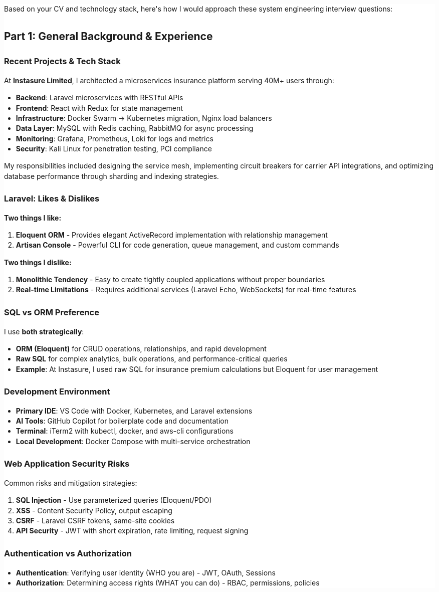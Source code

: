Based on your CV and technology stack, here's how I would approach these system engineering interview questions:

## Part 1: General Background & Experience

### Recent Projects & Tech Stack
At **Instasure Limited**, I architected a microservices insurance platform serving 40M+ users through:
- **Backend**: Laravel microservices with RESTful APIs
- **Frontend**: React with Redux for state management
- **Infrastructure**: Docker Swarm → Kubernetes migration, Nginx load balancers
- **Data Layer**: MySQL with Redis caching, RabbitMQ for async processing
- **Monitoring**: Grafana, Prometheus, Loki for logs and metrics
- **Security**: Kali Linux for penetration testing, PCI compliance

My responsibilities included designing the service mesh, implementing circuit breakers for carrier API integrations, and optimizing database performance through sharding and indexing strategies.

### Laravel: Likes & Dislikes
**Two things I like:**
1. **Eloquent ORM** - Provides elegant ActiveRecord implementation with relationship management
2. **Artisan Console** - Powerful CLI for code generation, queue management, and custom commands

**Two things I dislike:**
1. **Monolithic Tendency** - Easy to create tightly coupled applications without proper boundaries
2. **Real-time Limitations** - Requires additional services (Laravel Echo, WebSockets) for real-time features

### SQL vs ORM Preference
I use **both strategically**:
- **ORM (Eloquent)** for CRUD operations, relationships, and rapid development
- **Raw SQL** for complex analytics, bulk operations, and performance-critical queries
- **Example**: At Instasure, I used raw SQL for insurance premium calculations but Eloquent for user management

### Development Environment
- **Primary IDE**: VS Code with Docker, Kubernetes, and Laravel extensions
- **AI Tools**: GitHub Copilot for boilerplate code and documentation
- **Terminal**: iTerm2 with kubectl, docker, and aws-cli configurations
- **Local Development**: Docker Compose with multi-service orchestration

### Web Application Security Risks
Common risks and mitigation strategies:
1. **SQL Injection** - Use parameterized queries (Eloquent/PDO)
2. **XSS** - Content Security Policy, output escaping
3. **CSRF** - Laravel CSRF tokens, same-site cookies
4. **API Security** - JWT with short expiration, rate limiting, request signing

### Authentication vs Authorization
- **Authentication**: Verifying user identity (WHO you are) - JWT, OAuth, Sessions
- **Authorization**: Determining access rights (WHAT you can do) - RBAC, permissions, policies
